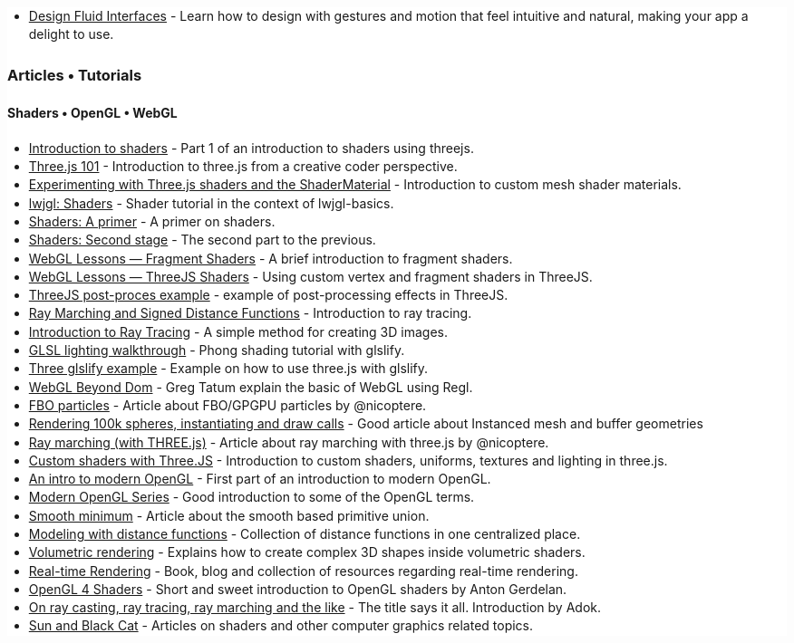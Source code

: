 - [Design Fluid Interfaces](https://developer.apple.com/videos/play/wwdc2018/803/) - Learn how to design with gestures and motion that feel intuitive and natural, making your app a delight to use.

### Articles • Tutorials

#### Shaders • OpenGL • WebGL

- [Introduction to shaders](https://aerotwist.com/tutorials/an-introduction-to-shaders-part-1/) - Part 1 of an introduction to shaders using threejs.
- [Three.js 101](https://medium.com/@necsoft/three-js-101-hello-world-part-1-443207b1ebe1) - Introduction to three.js from a creative coder perspective.
- [Experimenting with Three.js shaders and the ShaderMaterial](http://blog.2pha.com/experimenting-threejs-shaders-and-shadermaterial) - Introduction to custom mesh shader materials.
- [lwjgl: Shaders](https://github.com/mattdesl/lwjgl-basics/wiki/Shaders) - Shader tutorial in the context of lwjgl-basics.
- [Shaders: A primer](https://notes.underscorediscovery.com/shaders-a-primer/) - A primer on shaders.
- [Shaders: Second stage](https://notes.underscorediscovery.com/shaders-second-stage/) - The second part to the previous.
- [WebGL Lessons — Fragment Shaders](https://github.com/Jam3/jam3-lesson-webgl-shader-intro) - A brief introduction to fragment shaders.
- [WebGL Lessons — ThreeJS Shaders](https://github.com/Jam3/jam3-lesson-webgl-shader-threejs) - Using custom vertex and fragment shaders in ThreeJS.
- [ThreeJS post-proces example](https://github.com/Jam3/threejs-post-process-example) - example of post-processing effects in ThreeJS.
- [Ray Marching and Signed Distance Functions](http://www.scratchapixel.com/lessons/3d-basic-rendering/introduction-to-ray-tracing) - Introduction to ray tracing.
- [Introduction to Ray Tracing](http://jamie-wong.com/2016/07/15/ray-marching-signed-distance-functions/) - A simple method for creating 3D images.
- [GLSL lighting walkthrough](https://github.com/stackgl/glsl-lighting-walkthrough) - Phong shading tutorial with glslify.
- [Three glslify example](https://github.com/mattdesl/three-glslify-example) - Example on how to use three.js with glslify.
- [WebGL Beyond Dom](https://github.com/gregtatum/talk-webgl-beyond-dom) - Greg Tatum explain the basic of WebGL using Regl.
- [FBO particles](http://barradeau.com/blog/?p=621) - Article about FBO/GPGPU particles by @nicoptere.
- [Rendering 100k spheres, instantiating and draw calls](https://velasquezdaniel.com/blog/rendering-100k-spheres-instantianing-and-draw-calls/#Curl-Simulation-Series) - Good article about Instanced mesh and buffer geometries
- [Ray marching (with THREE.js)](http://barradeau.com/blog/?p=575) - Article about ray marching with three.js by @nicoptere.
- [Custom shaders with Three.JS](https://csantosbh.wordpress.com/2014/01/09/custom-shaders-with-three-js-uniforms-textures-and-lighting/) - Introduction to custom shaders, uniforms, textures and lighting in three.js.
- [An intro to modern OpenGL](http://duriansoftware.com/joe/An-intro-to-modern-OpenGL.-Chapter-1:-The-Graphics-Pipeline.html) - First part of an introduction to modern OpenGL.
- [Modern OpenGL Series](https://github.com/tomdalling/opengl-series) - Good introduction to some of the OpenGL terms.
- [Smooth minimum](http://iquilezles.org/www/articles/smin/smin.htm) - Article about the smooth based primitive union.
- [Modeling with distance functions](http://iquilezles.org/www/articles/distfunctions/distfunctions.htm) - Collection of distance functions in one centralized place.
- [Volumetric rendering](http://www.alanzucconi.com/2016/07/01/volumetric-rendering/) - Explains how to create complex 3D shapes inside volumetric shaders.
- [Real-time Rendering](http://www.realtimerendering.com/) - Book, blog and collection of resources regarding real-time rendering.
- [OpenGL 4 Shaders](http://antongerdelan.net/opengl/shaders.html) - Short and sweet introduction to OpenGL shaders by Anton Gerdelan.
- [On ray casting, ray tracing, ray marching and the like](http://www.hugi.scene.org/online/hugi37/hugi%2037%20-%20coding%20adok%20on%20ray%20casting,%20ray%20tracing,%20ray%20marching%20and%20the%20like.htm) - The title says it all. Introduction by Adok.
- [Sun and Black Cat](http://sunandblackcat.com/other.php?l=eng) - Articles on shaders and other computer graphics related topics.